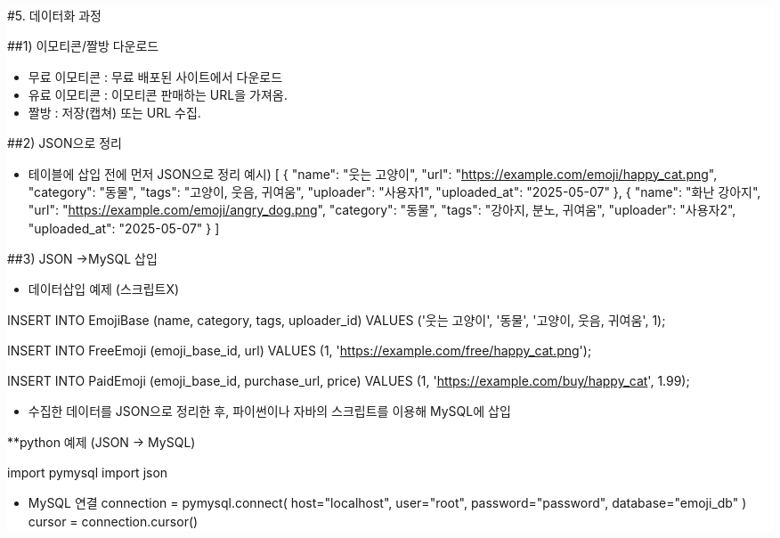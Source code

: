 

#5. 데이터화 과정

##1) 이모티콘/짤방 다운로드
* 무료 이모티콘 : 무료 배포된 사이트에서 다운로드
* 유료 이모티콘 : 이모티콘 판매하는 URL을 가져옴.
* 짤방 : 저장(캡쳐) 또는 URL 수집.

##2) JSON으로 정리
* 테이블에 삽입 전에 먼저 JSON으로 정리
예시)
[
    {
        "name": "웃는 고양이",
        "url": "https://example.com/emoji/happy_cat.png",
        "category": "동물",
        "tags": "고양이, 웃음, 귀여움",
        "uploader": "사용자1",
        "uploaded_at": "2025-05-07"
    },
    {
        "name": "화난 강아지",
        "url": "https://example.com/emoji/angry_dog.png",
        "category": "동물",
        "tags": "강아지, 분노, 귀여움",
        "uploader": "사용자2",
        "uploaded_at": "2025-05-07"
    }
]

##3) JSON ->MySQL 삽입

* 데이터삽입 예제 (스크립트X)

INSERT INTO EmojiBase (name, category, tags, uploader_id) 
VALUES ('웃는 고양이', '동물', '고양이, 웃음, 귀여움', 1);

INSERT INTO FreeEmoji (emoji_base_id, url) 
VALUES (1, 'https://example.com/free/happy_cat.png');

INSERT INTO PaidEmoji (emoji_base_id, purchase_url, price) 
VALUES (1, 'https://example.com/buy/happy_cat', 1.99);

* 수집한 데이터를 JSON으로 정리한 후, 파이썬이나 자바의 스크립트를 이용해 MySQL에 삽입








**python 예제 (JSON -> MySQL)


import pymysql
import json

- MySQL 연결
connection = pymysql.connect(
    host="localhost",
    user="root",
    password="password",
    database="emoji_db"
)
cursor = connection.cursor()
